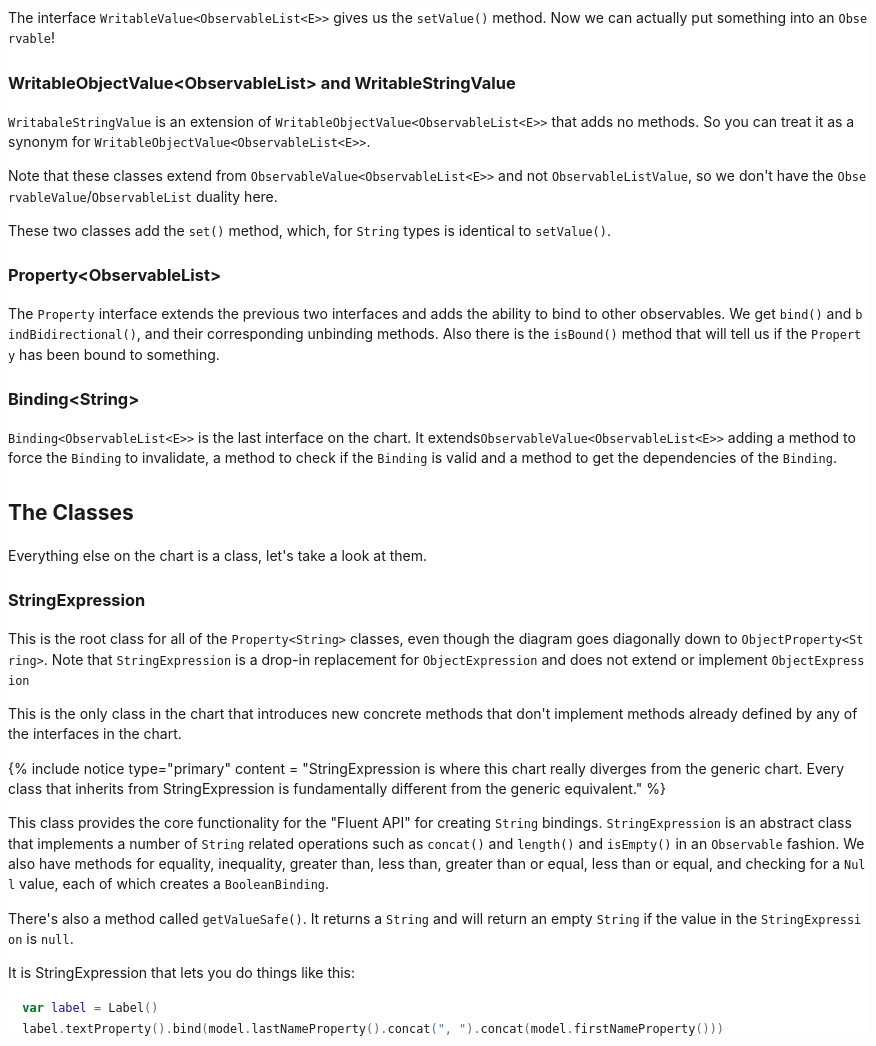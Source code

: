 The interface `WritableValue<ObservableList<E>>` gives us the `setValue()` method.  Now we can actually put something into an `Observable`!

### WritableObjectValue\<ObservableList<E>\> and WritableStringValue

`WritabaleStringValue` is an extension of `WritableObjectValue<ObservableList<E>>` that adds no methods.  So you can treat it as a synonym for `WritableObjectValue<ObservableList<E>>`.

Note that these classes extend from `ObservableValue<ObservableList<E>>` and not `ObservableListValue`, so we don't have the `ObservableValue`/`ObservableList` duality here.

These two classes add the `set()` method, which, for `String` types is identical to `setValue()`.

### Property\<ObservableList<E>\>

The `Property` interface extends the previous two interfaces and adds the ability to bind to other observables.  We get `bind()` and `bindBidirectional()`, and their corresponding unbinding methods.  Also there is the `isBound()` method that will tell us if the `Property` has been bound to something.

### Binding\<String\>

`Binding<ObservableList<E>>` is the last interface on the chart.  It extends`ObservableValue<ObservableList<E>>` adding a method to force the `Binding` to invalidate, a method to check if the `Binding` is valid and a method to get the dependencies of the `Binding`.

## The Classes
Everything else on the chart is a class, let's take a look at them.

### StringExpression

This is the root class for all of the `Property<String>` classes, even though the diagram goes diagonally down to `ObjectProperty<String>`.  Note that `StringExpression` is a drop-in replacement for `ObjectExpression` and does not extend or implement `ObjectExpression`

This is the only class in the chart that introduces new concrete methods that don't implement methods already defined by any of the interfaces in the chart.

{% include notice type="primary" content = "StringExpression is where this chart really diverges from the generic chart.  Every class that inherits from StringExpression is fundamentally different from the generic equivalent." %}

This class provides the core functionality for the "Fluent API" for creating `String` bindings.  `StringExpression` is an abstract class that implements a number of `String` related operations such as `concat()` and `length()` and `isEmpty()` in an `Observable` fashion.  We also have methods for equality, inequality, greater than, less than, greater than or equal, less than or equal, and checking for a `Null` value, each of which creates a `BooleanBinding`.

There's also a method called `getValueSafe()`.  It returns a `String` and will return an empty `String` if the value in the `StringExpression` is `null`.

It is StringExpression that lets you do things like this:

``` kotlin
  var label = Label()
  label.textProperty().bind(model.lastNameProperty().concat(", ").concat(model.firstNameProperty()))
```
